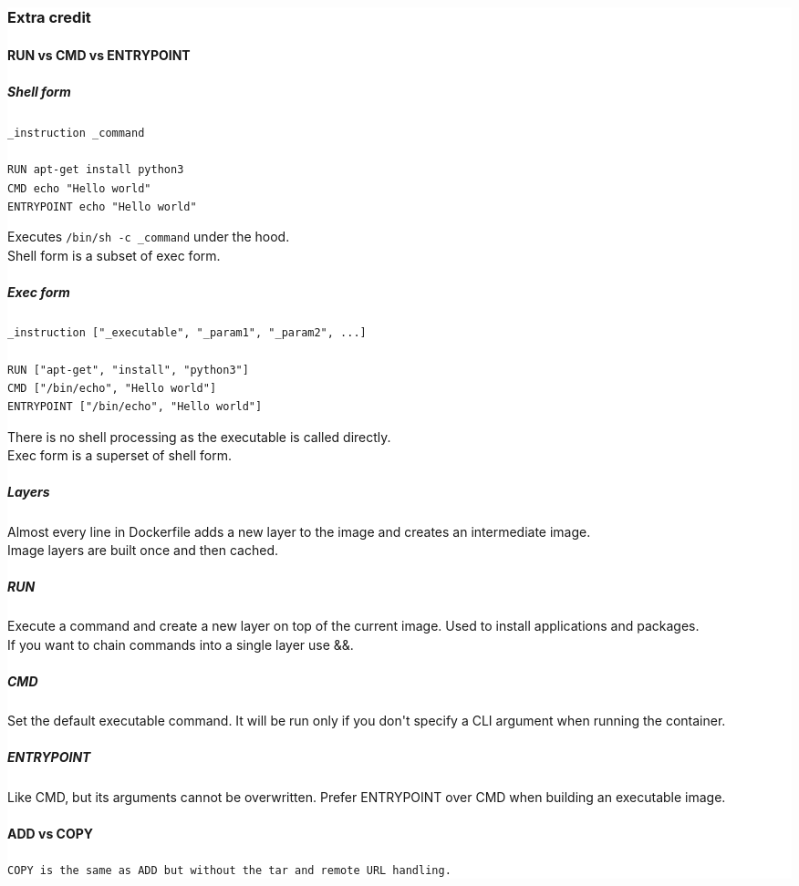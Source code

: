### Extra credit

#### RUN vs CMD vs ENTRYPOINT

##### Shell form

```
_instruction _command

RUN apt-get install python3
CMD echo "Hello world"
ENTRYPOINT echo "Hello world"
```
Executes `/bin/sh -c _command` under the hood.  
Shell form is a subset of exec form.  

##### Exec form

```
_instruction ["_executable", "_param1", "_param2", ...]

RUN ["apt-get", "install", "python3"]
CMD ["/bin/echo", "Hello world"]
ENTRYPOINT ["/bin/echo", "Hello world"]
```
There is no shell processing as the executable is called directly.  
Exec form is a superset of shell form.  

##### Layers

Almost every line in Dockerfile adds a new layer to the image and creates an intermediate image.  
Image layers are built once and then cached.  

##### RUN

Execute a command and create a new layer on top of the current image. Used to install applications and packages.  
If you want to chain commands into a single layer use &&.

##### CMD

Set the default executable command. It will be run only if you don't specify a CLI argument when running the container.  

##### ENTRYPOINT

Like CMD, but its arguments cannot be overwritten. Prefer ENTRYPOINT over CMD when building an executable image.  



#### ADD vs COPY

```
COPY is the same as ADD but without the tar and remote URL handling.
```

